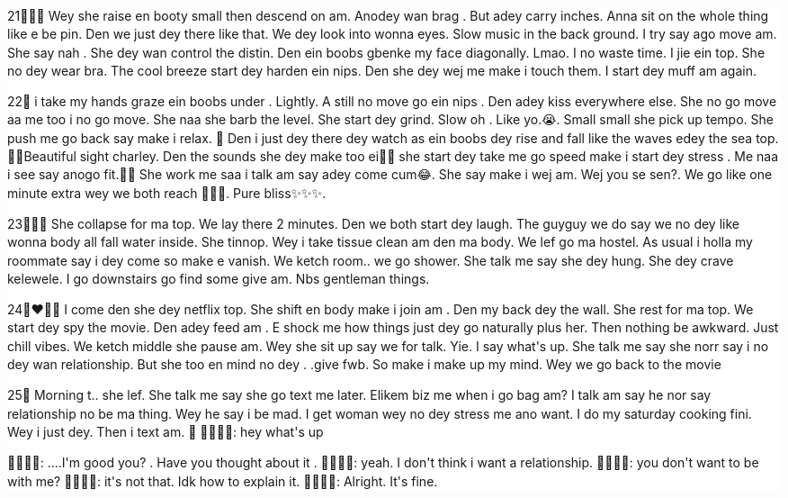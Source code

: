 21🔞🔞🔞
Wey she raise en booty small then descend on am. Anodey wan brag . But adey carry inches. Anna sit on the whole thing like e be pin.
Den we just dey there like that. We dey look into wonna eyes. Slow music in the back ground.
I try say ago move am. She say nah .  She dey wan control the distin. Den ein boobs gbenke my face diagonally. Lmao. I no waste time. I jie ein top. She no dey wear bra. The cool breeze start dey harden ein nips.
Den she dey wej me make i touch them. I start dey muff am again.

22🔞
i take my hands graze ein boobs under . Lightly. A still no move go ein nips .  Den adey kiss everywhere else. She no go move aa me too i no go move. She naa she barb the level.
She start dey grind. Slow oh . Like yo.😭.
Small small she pick up tempo. She push me go back say make i relax. 🤫
Den i just dey there dey watch as ein boobs dey rise and fall like the waves edey the sea top. 🗻🗻Beautiful sight charley. Den the sounds she dey make too ei🥺🤤
she start dey take me go speed make i start dey  stress . Me naa i see say anogo fit.😮‍💨
She work me saa i talk am say adey come cum😂. She say make i wej am. Wej you se sen?.
We go like one minute extra wey we both reach 😮‍💨✨.
Pure bliss✨✨✨.

23🥱😮‍💨
She collapse for ma top. We lay there 2 minutes. Den we both start dey laugh. The guyguy we do say we no dey like wonna body all fall water inside. She tinnop. Wey i take tissue clean am den ma body.
We lef go ma hostel. As usual i holla my roommate say i dey come so make e vanish.
We ketch room.. we go shower.
She talk me say she dey hung.  She dey crave kelewele.
I go downstairs go find some give am. Nbs gentleman things.

24👩‍❤️‍💋‍👨
I come den she dey netflix top. She shift en body make i join am . Den my back dey the wall. She rest for ma top.
We start dey spy the movie. Den adey feed am .
E shock me how things just dey go naturally plus her. Then nothing be awkward. Just chill vibes.  We ketch middle she pause am. Wey she sit up say we for talk.
Yie.
I say what's up.
She talk me say she norr say i no dey wan relationship. But she too en mind no dey . .give fwb. So make i make up my mind.
Wey we go back to the movie

25🎈
Morning t.. she lef. She talk me say she go text me later.
Elikem biz me when i go bag am? I talk am say he nor say relationship no be ma thing.
Wey he say  i be mad. I get woman wey no dey stress me ano want.
I do my saturday cooking fini. Wey i just dey.
Then i text am.
📱
💬👨🏿‍💼: hey what's up

💬👩🏿‍🦳: ....I'm good you? . Have you thought    about it .
💬👨🏿‍💼: yeah. I don't think i want a relationship.
💬👩🏿‍🦳: you don't want to be with me?
💬👨🏿‍💼: it's not that. Idk how to explain it.
💬👩🏿‍🦳:  Alright. It's fine.
